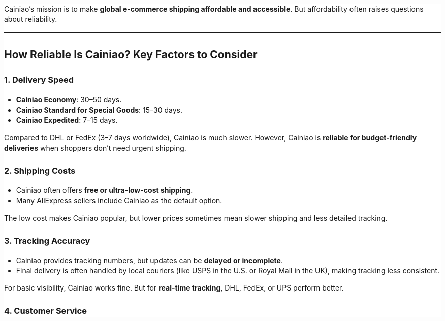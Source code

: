Cainiao’s mission is to make **global e-commerce shipping affordable and accessible**. But affordability often raises questions about reliability.

---

## How Reliable Is Cainiao? Key Factors to Consider

<ins class="adsbygoogle"
     style="display:block"
     data-ad-client="ca-pub-2784742237479601"
     data-ad-slot="3760872290"
     data-ad-format="auto"
     data-full-width-responsive="true"></ins>
<script>
     (adsbygoogle = window.adsbygoogle || []).push({});
</script>

### 1. **Delivery Speed**

* **Cainiao Economy**: 30–50 days.
* **Cainiao Standard for Special Goods**: 15–30 days.
* **Cainiao Expedited**: 7–15 days.

Compared to DHL or FedEx (3–7 days worldwide), Cainiao is much slower. However, Cainiao is **reliable for budget-friendly deliveries** when shoppers don’t need urgent shipping.

### 2. **Shipping Costs**

* Cainiao often offers **free or ultra-low-cost shipping**.
* Many AliExpress sellers include Cainiao as the default option.

The low cost makes Cainiao popular, but lower prices sometimes mean slower shipping and less detailed tracking.

### 3. **Tracking Accuracy**

* Cainiao provides tracking numbers, but updates can be **delayed or incomplete**.
* Final delivery is often handled by local couriers (like USPS in the U.S. or Royal Mail in the UK), making tracking less consistent.

For basic visibility, Cainiao works fine. But for **real-time tracking**, DHL, FedEx, or UPS perform better.

### 4. **Customer Service**

<ins class="adsbygoogle"
     style="display:block"
     data-ad-client="ca-pub-2784742237479601"
     data-ad-slot="3760872290"
     data-ad-format="auto"
     data-full-width-responsive="true"></ins>
<script>
     (adsbygoogle = window.adsbygoogle || []).push({});
</script>
